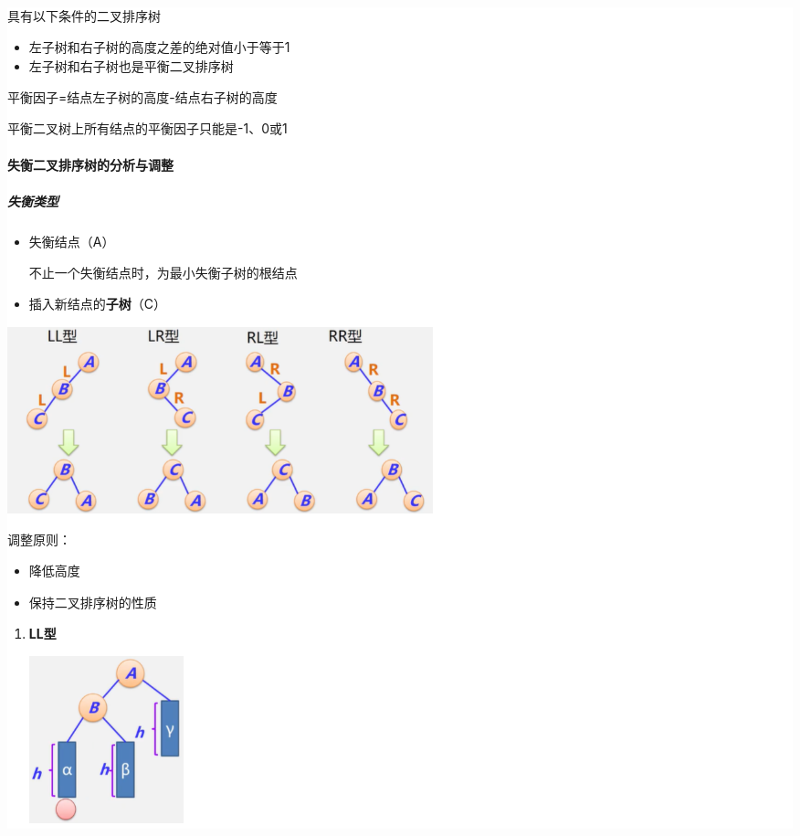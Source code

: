 具有以下条件的二叉排序树

- 左子树和右子树的高度之差的绝对值小于等于1
- 左子树和右子树也是平衡二叉排序树

平衡因子=结点左子树的高度-结点右子树的高度

平衡二叉树上所有结点的平衡因子只能是-1、0或1

#### 失衡二叉排序树的分析与调整

##### 失衡类型

- 失衡结点（A）

  不止一个失衡结点时，为最小失衡子树的根结点

- 插入新结点的**子树**（C）

<img src=".assets/image-20210726171740288.png" alt="image-20210726171740288" style="zoom:67%;" />

调整原则：

- 降低高度

- 保持二叉排序树的性质

1. **LL型**

   <img src=".assets/image-20210726172135990.png" alt="image-20210726172135990" style="zoom:67%;" />
